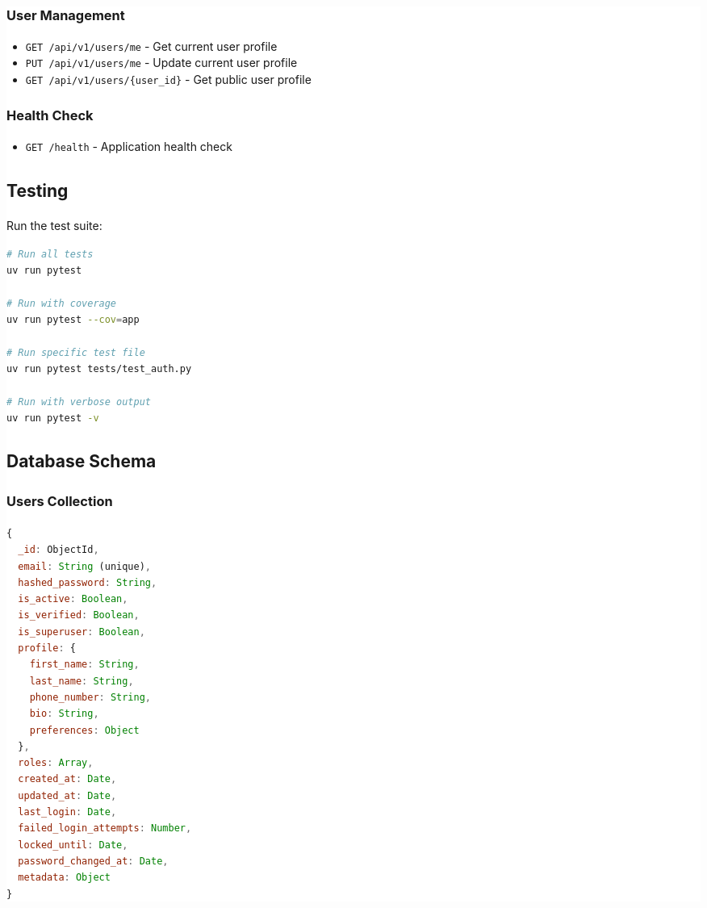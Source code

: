 ### User Management
- `GET /api/v1/users/me` - Get current user profile
- `PUT /api/v1/users/me` - Update current user profile
- `GET /api/v1/users/{user_id}` - Get public user profile

### Health Check
- `GET /health` - Application health check

## Testing

Run the test suite:

```bash
# Run all tests
uv run pytest

# Run with coverage
uv run pytest --cov=app

# Run specific test file
uv run pytest tests/test_auth.py

# Run with verbose output
uv run pytest -v
```

## Database Schema

### Users Collection
```javascript
{
  _id: ObjectId,
  email: String (unique),
  hashed_password: String,
  is_active: Boolean,
  is_verified: Boolean,
  is_superuser: Boolean,
  profile: {
    first_name: String,
    last_name: String,
    phone_number: String,
    bio: String,
    preferences: Object
  },
  roles: Array,
  created_at: Date,
  updated_at: Date,
  last_login: Date,
  failed_login_attempts: Number,
  locked_until: Date,
  password_changed_at: Date,
  metadata: Object
}
```
